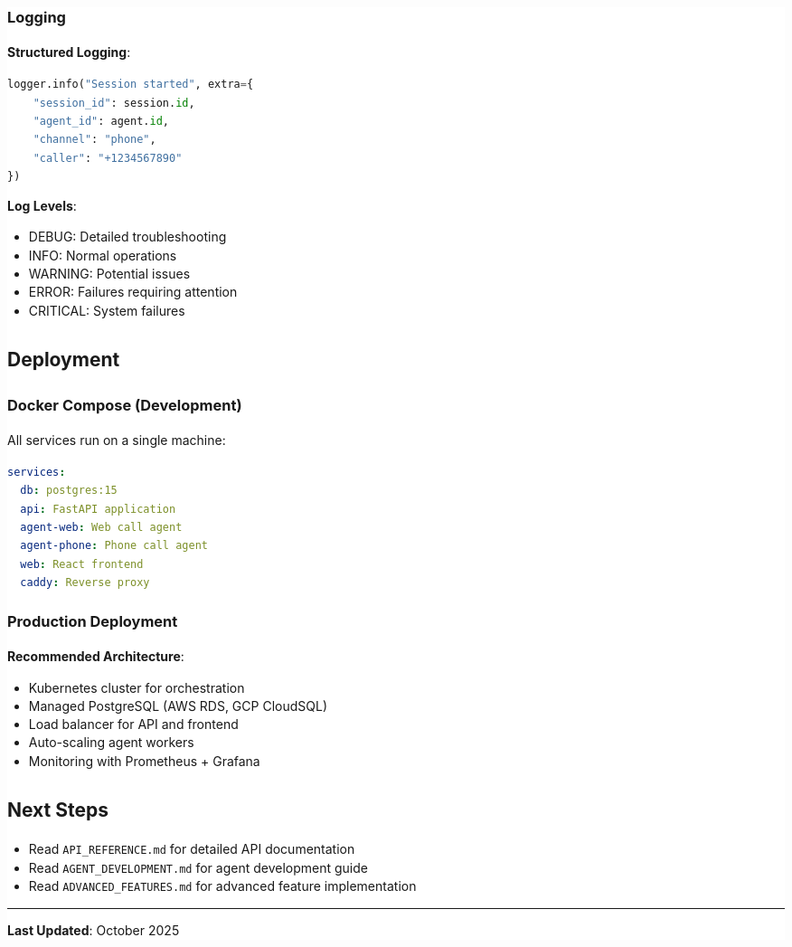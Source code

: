 ### Logging

**Structured Logging**:
```python
logger.info("Session started", extra={
    "session_id": session.id,
    "agent_id": agent.id,
    "channel": "phone",
    "caller": "+1234567890"
})
```

**Log Levels**:
- DEBUG: Detailed troubleshooting
- INFO: Normal operations
- WARNING: Potential issues
- ERROR: Failures requiring attention
- CRITICAL: System failures

## Deployment

### Docker Compose (Development)

All services run on a single machine:
```yaml
services:
  db: postgres:15
  api: FastAPI application
  agent-web: Web call agent
  agent-phone: Phone call agent
  web: React frontend
  caddy: Reverse proxy
```

### Production Deployment

**Recommended Architecture**:
- Kubernetes cluster for orchestration
- Managed PostgreSQL (AWS RDS, GCP CloudSQL)
- Load balancer for API and frontend
- Auto-scaling agent workers
- Monitoring with Prometheus + Grafana

## Next Steps

- Read `API_REFERENCE.md` for detailed API documentation
- Read `AGENT_DEVELOPMENT.md` for agent development guide
- Read `ADVANCED_FEATURES.md` for advanced feature implementation

---

**Last Updated**: October 2025

